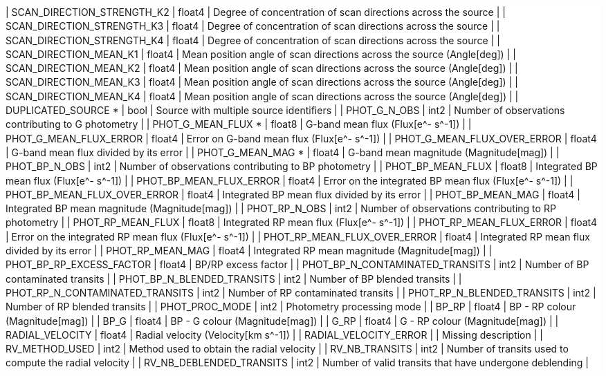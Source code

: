 | SCAN_DIRECTION_STRENGTH_K2              | float4 | Degree of concentration of scan directions across the source |
| SCAN_DIRECTION_STRENGTH_K3              | float4 | Degree of concentration of scan directions across the source |
| SCAN_DIRECTION_STRENGTH_K4              | float4 | Degree of concentration of scan directions across the source |
| SCAN_DIRECTION_MEAN_K1                  | float4 | Mean position angle of scan directions across the source (Angle[deg]) |
| SCAN_DIRECTION_MEAN_K2                  | float4 | Mean position angle of scan directions across the source (Angle[deg]) |
| SCAN_DIRECTION_MEAN_K3                  | float4 | Mean position angle of scan directions across the source (Angle[deg]) |
| SCAN_DIRECTION_MEAN_K4                  | float4 | Mean position angle of scan directions across the source (Angle[deg]) |
| DUPLICATED_SOURCE *                     | bool   | Source with multiple source identifiers                    |
| PHOT_G_N_OBS                             | int2   | Number of observations contributing to G photometry         |
| PHOT_G_MEAN_FLUX *                      | float8 | G-band mean flux (Flux[e^- s^-1])                           |
| PHOT_G_MEAN_FLUX_ERROR                  | float4 | Error on G-band mean flux (Flux[e^- s^-1])                  |
| PHOT_G_MEAN_FLUX_OVER_ERROR             | float4 | G-band mean flux divided by its error                       |
| PHOT_G_MEAN_MAG *                        | float4 | G-band mean magnitude (Magnitude[mag])                      |
| PHOT_BP_N_OBS                            | int2   | Number of observations contributing to BP photometry        |
| PHOT_BP_MEAN_FLUX                       | float8 | Integrated BP mean flux (Flux[e^- s^-1])                    |
| PHOT_BP_MEAN_FLUX_ERROR                 | float4 | Error on the integrated BP mean flux (Flux[e^- s^-1])       |
| PHOT_BP_MEAN_FLUX_OVER_ERROR            | float4 | Integrated BP mean flux divided by its error                |
| PHOT_BP_MEAN_MAG                        | float4 | Integrated BP mean magnitude (Magnitude[mag])               |
| PHOT_RP_N_OBS                           | int2   | Number of observations contributing to RP photometry        |
| PHOT_RP_MEAN_FLUX                       | float8 | Integrated RP mean flux (Flux[e^- s^-1])                    |
| PHOT_RP_MEAN_FLUX_ERROR                 | float4 | Error on the integrated RP mean flux (Flux[e^- s^-1])       |
| PHOT_RP_MEAN_FLUX_OVER_ERROR            | float4 | Integrated RP mean flux divided by its error                |
| PHOT_RP_MEAN_MAG                        | float4 | Integrated RP mean magnitude (Magnitude[mag])               |
| PHOT_BP_RP_EXCESS_FACTOR                | float4 | BP/RP excess factor                                         |
| PHOT_BP_N_CONTAMINATED_TRANSITS         | int2   | Number of BP contaminated transits                          |
| PHOT_BP_N_BLENDED_TRANSITS              | int2   | Number of BP blended transits                               |
| PHOT_RP_N_CONTAMINATED_TRANSITS         | int2   | Number of RP contaminated transits                          |
| PHOT_RP_N_BLENDED_TRANSITS              | int2   | Number of RP blended transits                               |
| PHOT_PROC_MODE                          | int2   | Photometry processing mode                                  |
| BP_RP                                    | float4 | BP - RP colour (Magnitude[mag])                             |
| BP_G                                     | float4 | BP - G colour (Magnitude[mag])                              |
| G_RP                                     | float4 | G - RP colour (Magnitude[mag])                              |
| RADIAL_VELOCITY                         | float4 | Radial velocity (Velocity[km s^-1])                         |
| RADIAL_VELOCITY_ERROR                   |        | Missing description                                         |
| RV_METHOD_USED                               | int2          | Method used to obtain the radial velocity                   |
| RV_NB_TRANSITS                               | int2          | Number of transits used to compute the radial velocity      |
| RV_NB_DEBLENDED_TRANSITS                     | int2          | Number of valid transits that have undergone deblending     |